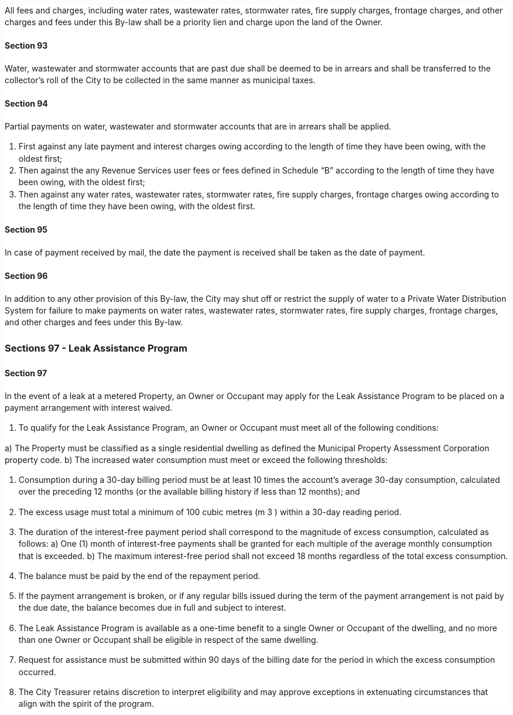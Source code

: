 All fees and charges, including water rates, wastewater rates, stormwater rates, fire supply charges, frontage charges, and other charges and fees under this By-law shall be a priority lien and charge upon the land of the Owner.
#### Section 93

Water, wastewater and stormwater accounts that are past due shall be deemed to be in arrears and shall be transferred to the collector’s roll of the City to be collected in the same manner as municipal taxes.
#### Section 94

Partial payments on water, wastewater and stormwater accounts that are in arrears shall be applied.
1. First against any late payment and interest charges owing according to the length of time they have been owing, with the oldest first;
1. Then against the any Revenue Services user fees or fees defined in Schedule “B” according to the length of time they have been owing, with the oldest first;
1. Then against any water rates, wastewater rates, stormwater rates, fire supply charges, frontage charges owing according to the length of time they have been owing, with the oldest first.

#### Section 95

In case of payment received by mail, the date the payment is received shall be taken as the date of payment.
#### Section 96

In addition to any other provision of this By-law, the City may shut off or restrict the supply of water to a Private Water Distribution System for failure to make payments on water rates, wastewater rates, stormwater rates, fire supply charges, frontage charges, and other charges and fees under this By-law.
### Sections 97 - Leak Assistance Program

#### Section 97

In the event of a leak at a metered Property, an Owner or Occupant may apply for the Leak Assistance Program to be placed on a payment arrangement with interest waived.
1. To qualify for the Leak Assistance Program, an Owner or Occupant must meet all of the following conditions:

a) The Property must be classified as a single residential dwelling as defined the Municipal Property Assessment Corporation property code.
b) The increased water consumption must meet or exceed the following thresholds:
1. Consumption during a 30-day billing period must be at least 10 times the account’s average 30-day consumption, calculated over the preceding 12 months (or the available billing history if less than 12 months); and
1. The excess usage must total a minimum of 100 cubic metres (m
3
) within a 30-day reading period.

2. The duration of the interest-free payment period shall correspond to the magnitude of excess consumption, calculated as follows:
a) One (1) month of interest-free payments shall be granted for each multiple of the average monthly consumption that is exceeded.
b) The maximum interest-free period shall not exceed 18 months regardless of the total excess consumption.
3. The balance must be paid by the end of the repayment period.
4. If the payment arrangement is broken, or if any regular bills issued during the term of the payment arrangement is not paid by the due date, the balance becomes due in full and subject to interest.
5. The Leak Assistance Program is available as a one-time benefit to a single Owner or Occupant of the dwelling, and no more than one Owner or Occupant shall be eligible in respect of the same dwelling.
6. Request for assistance must be submitted within 90 days of the billing date for the period in which the excess consumption occurred.
7. The City Treasurer retains discretion to interpret eligibility and may approve exceptions in extenuating circumstances that align with the spirit of the program.